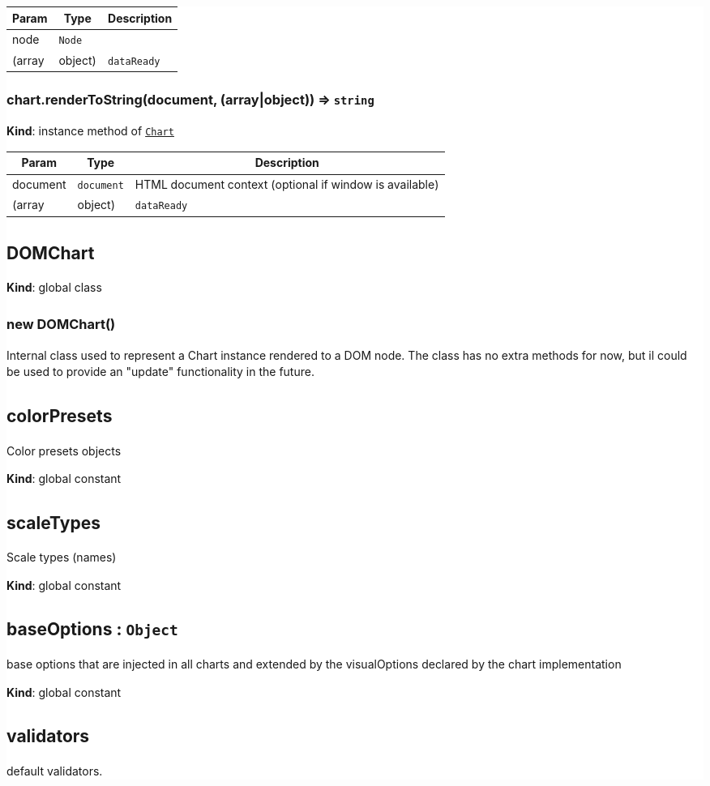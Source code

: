 | Param | Type | Description |
| --- | --- | --- |
| node | <code>Node</code> |  |
| (array|object) | <code>dataReady</code> | mapped data if available |

<a name="Chart+renderToString"></a>

### chart.renderToString(document, (array|object)) ⇒ <code>string</code>
**Kind**: instance method of [<code>Chart</code>](#Chart)  

| Param | Type | Description |
| --- | --- | --- |
| document | <code>document</code> | HTML document context (optional if window is available) |
| (array|object) | <code>dataReady</code> | mapped data if available |

<a name="DOMChart"></a>

## DOMChart
**Kind**: global class  
<a name="new_DOMChart_new"></a>

### new DOMChart()
Internal class used to represent a Chart instance rendered to a DOM node.
The class has no extra methods for now, but il could be used to provide an "update" functionality in the future.

<a name="colorPresets"></a>

## colorPresets
Color presets objects

**Kind**: global constant  
<a name="scaleTypes"></a>

## scaleTypes
Scale types (names)

**Kind**: global constant  
<a name="baseOptions"></a>

## baseOptions : <code>Object</code>
base options that are injected in all charts and extended by the visualOptions declared by the chart implementation

**Kind**: global constant  
<a name="validators"></a>

## validators
default validators.
